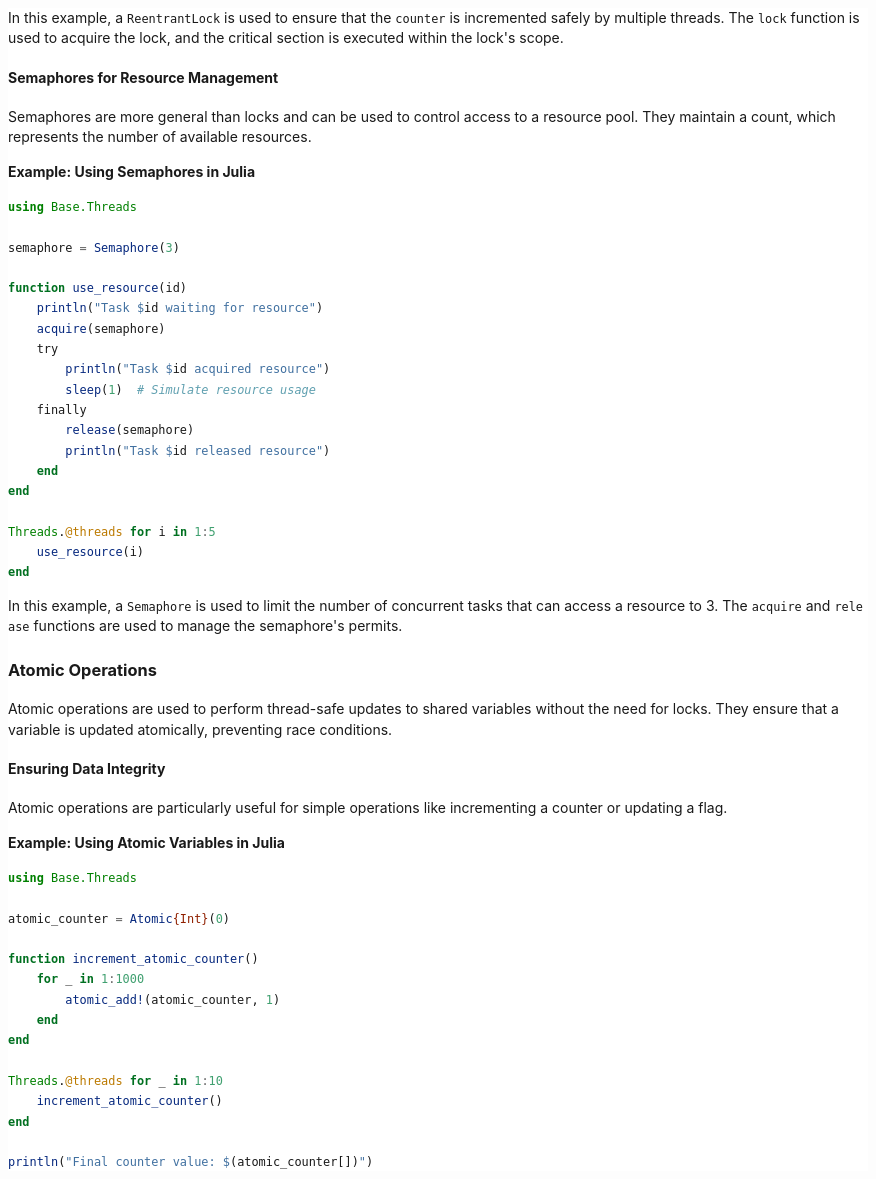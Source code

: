 In this example, a `ReentrantLock` is used to ensure that the `counter` is incremented safely by multiple threads. The `lock` function is used to acquire the lock, and the critical section is executed within the lock's scope.

#### Semaphores for Resource Management

Semaphores are more general than locks and can be used to control access to a resource pool. They maintain a count, which represents the number of available resources.

**Example: Using Semaphores in Julia**

```julia
using Base.Threads

semaphore = Semaphore(3)

function use_resource(id)
    println("Task $id waiting for resource")
    acquire(semaphore)
    try
        println("Task $id acquired resource")
        sleep(1)  # Simulate resource usage
    finally
        release(semaphore)
        println("Task $id released resource")
    end
end

Threads.@threads for i in 1:5
    use_resource(i)
end
```

In this example, a `Semaphore` is used to limit the number of concurrent tasks that can access a resource to 3. The `acquire` and `release` functions are used to manage the semaphore's permits.

### Atomic Operations

Atomic operations are used to perform thread-safe updates to shared variables without the need for locks. They ensure that a variable is updated atomically, preventing race conditions.

#### Ensuring Data Integrity

Atomic operations are particularly useful for simple operations like incrementing a counter or updating a flag.

**Example: Using Atomic Variables in Julia**

```julia
using Base.Threads

atomic_counter = Atomic{Int}(0)

function increment_atomic_counter()
    for _ in 1:1000
        atomic_add!(atomic_counter, 1)
    end
end

Threads.@threads for _ in 1:10
    increment_atomic_counter()
end

println("Final counter value: $(atomic_counter[])")
```
